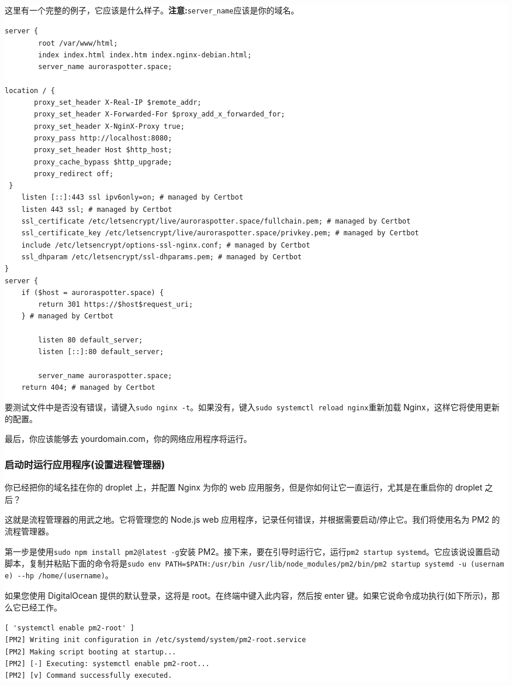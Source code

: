 这里有一个完整的例子，它应该是什么样子。**注意:**`server_name`应该是你的域名。

```
server {
        root /var/www/html;      
        index index.html index.htm index.nginx-debian.html;
        server_name auroraspotter.space;

location / {
       proxy_set_header X-Real-IP $remote_addr;
       proxy_set_header X-Forwarded-For $proxy_add_x_forwarded_for;
       proxy_set_header X-NginX-Proxy true;
       proxy_pass http://localhost:8080;
       proxy_set_header Host $http_host;
       proxy_cache_bypass $http_upgrade;
       proxy_redirect off;
 }
    listen [::]:443 ssl ipv6only=on; # managed by Certbot
    listen 443 ssl; # managed by Certbot
    ssl_certificate /etc/letsencrypt/live/auroraspotter.space/fullchain.pem; # managed by Certbot
    ssl_certificate_key /etc/letsencrypt/live/auroraspotter.space/privkey.pem; # managed by Certbot
    include /etc/letsencrypt/options-ssl-nginx.conf; # managed by Certbot
    ssl_dhparam /etc/letsencrypt/ssl-dhparams.pem; # managed by Certbot
}
server {
    if ($host = auroraspotter.space) {
        return 301 https://$host$request_uri;
    } # managed by Certbot

        listen 80 default_server;
        listen [::]:80 default_server;

        server_name auroraspotter.space;
    return 404; # managed by Certbot 
```

要测试文件中是否没有错误，请键入`sudo nginx -t`。如果没有，键入`sudo systemctl reload nginx`重新加载 Nginx，这样它将使用更新的配置。

最后，你应该能够去 yourdomain.com，你的网络应用程序将运行。

### 启动时运行应用程序(设置进程管理器)

你已经把你的域名挂在你的 droplet 上，并配置 Nginx 为你的 web 应用服务，但是你如何让它一直运行，尤其是在重启你的 droplet 之后？

这就是流程管理器的用武之地。它将管理您的 Node.js web 应用程序，记录任何错误，并根据需要启动/停止它。我们将使用名为 PM2 的流程管理器。

第一步是使用`sudo npm install pm2@latest -g`安装 PM2。接下来，要在引导时运行它，运行`pm2 startup systemd`。它应该说设置启动脚本，复制并粘贴下面的命令将是`sudo env PATH=$PATH:/usr/bin /usr/lib/node_modules/pm2/bin/pm2 startup systemd -u (username) --hp /home/(username)`。

如果您使用 DigitalOcean 提供的默认登录，这将是 root。在终端中键入此内容，然后按 enter 键。如果它说命令成功执行(如下所示)，那么它已经工作。

```
[ 'systemctl enable pm2-root' ]
[PM2] Writing init configuration in /etc/systemd/system/pm2-root.service
[PM2] Making script booting at startup...
[PM2] [-] Executing: systemctl enable pm2-root...
[PM2] [v] Command successfully executed. 
```
